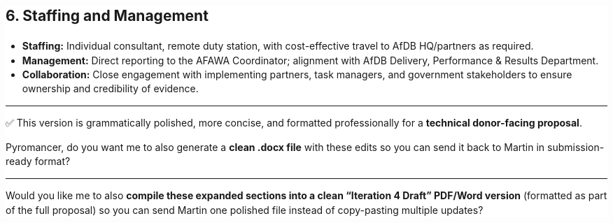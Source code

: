 
## 6. Staffing and Management

* **Staffing:** Individual consultant, remote duty station, with cost-effective travel to AfDB HQ/partners as required.
* **Management:** Direct reporting to the AFAWA Coordinator; alignment with AfDB Delivery, Performance & Results Department.
* **Collaboration:** Close engagement with implementing partners, task managers, and government stakeholders to ensure ownership and credibility of evidence.

---

✅ This version is grammatically polished, more concise, and formatted professionally for a **technical donor-facing proposal**.

Pyromancer, do you want me to also generate a **clean .docx file** with these edits so you can send it back to Martin in submission-ready format?

---

Would you like me to also **compile these expanded sections into a clean “Iteration 4 Draft” PDF/Word version** (formatted as part of the full proposal) so you can send Martin one polished file instead of copy-pasting multiple updates?
